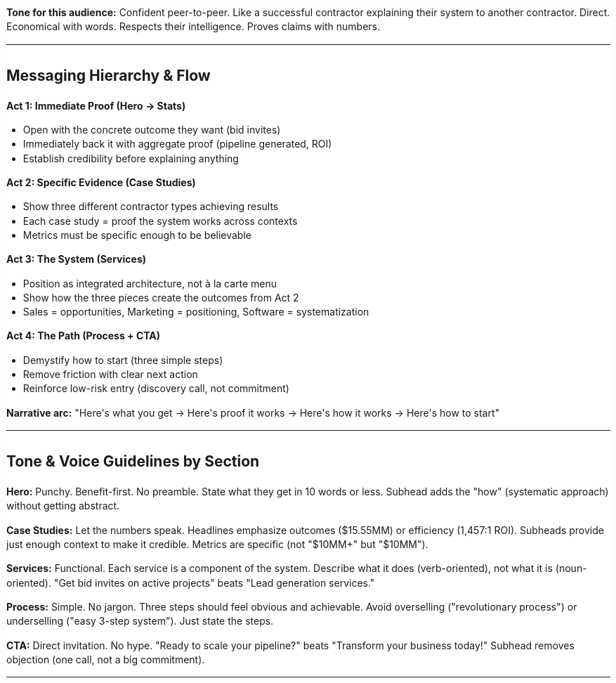 **Tone for this audience:**
Confident peer-to-peer. Like a successful contractor explaining their system to another contractor. Direct. Economical with words. Respects their intelligence. Proves claims with numbers.

---

## Messaging Hierarchy & Flow

**Act 1: Immediate Proof (Hero → Stats)**
- Open with the concrete outcome they want (bid invites)
- Immediately back it with aggregate proof (pipeline generated, ROI)
- Establish credibility before explaining anything

**Act 2: Specific Evidence (Case Studies)**
- Show three different contractor types achieving results
- Each case study = proof the system works across contexts
- Metrics must be specific enough to be believable

**Act 3: The System (Services)**
- Position as integrated architecture, not à la carte menu
- Show how the three pieces create the outcomes from Act 2
- Sales = opportunities, Marketing = positioning, Software = systematization

**Act 4: The Path (Process + CTA)**
- Demystify how to start (three simple steps)
- Remove friction with clear next action
- Reinforce low-risk entry (discovery call, not commitment)

**Narrative arc:**
"Here's what you get → Here's proof it works → Here's how it works → Here's how to start"

---

## Tone & Voice Guidelines by Section

**Hero:**
Punchy. Benefit-first. No preamble. State what they get in 10 words or less. Subhead adds the "how" (systematic approach) without getting abstract.

**Case Studies:**
Let the numbers speak. Headlines emphasize outcomes ($15.55MM) or efficiency (1,457:1 ROI). Subheads provide just enough context to make it credible. Metrics are specific (not "$10MM+" but "$10MM").

**Services:**
Functional. Each service is a component of the system. Describe what it does (verb-oriented), not what it is (noun-oriented). "Get bid invites on active projects" beats "Lead generation services."

**Process:**
Simple. No jargon. Three steps should feel obvious and achievable. Avoid overselling ("revolutionary process") or underselling ("easy 3-step system"). Just state the steps.

**CTA:**
Direct invitation. No hype. "Ready to scale your pipeline?" beats "Transform your business today!" Subhead removes objection (one call, not a big commitment).

---